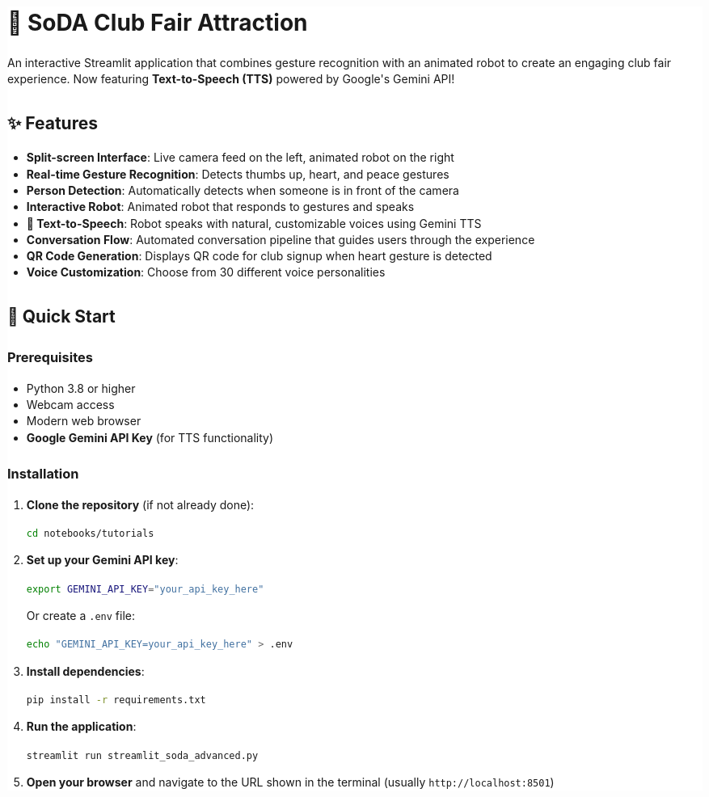 # 🤖 SoDA Club Fair Attraction

An interactive Streamlit application that combines gesture recognition with an animated robot to create an engaging club fair experience. Now featuring **Text-to-Speech (TTS)** powered by Google's Gemini API!

## ✨ Features

- **Split-screen Interface**: Live camera feed on the left, animated robot on the right
- **Real-time Gesture Recognition**: Detects thumbs up, heart, and peace gestures
- **Person Detection**: Automatically detects when someone is in front of the camera
- **Interactive Robot**: Animated robot that responds to gestures and speaks
- **🎤 Text-to-Speech**: Robot speaks with natural, customizable voices using Gemini TTS
- **Conversation Flow**: Automated conversation pipeline that guides users through the experience
- **QR Code Generation**: Displays QR code for club signup when heart gesture is detected
- **Voice Customization**: Choose from 30 different voice personalities

## 🚀 Quick Start

### Prerequisites

- Python 3.8 or higher
- Webcam access
- Modern web browser
- **Google Gemini API Key** (for TTS functionality)

### Installation

1. **Clone the repository** (if not already done):
   ```bash
   cd notebooks/tutorials
   ```

2. **Set up your Gemini API key**:
   ```bash
   export GEMINI_API_KEY="your_api_key_here"
   ```
   
   Or create a `.env` file:
   ```bash
   echo "GEMINI_API_KEY=your_api_key_here" > .env
   ```

3. **Install dependencies**:
   ```bash
   pip install -r requirements.txt
   ```

4. **Run the application**:
   ```bash
   streamlit run streamlit_soda_advanced.py
   ```

5. **Open your browser** and navigate to the URL shown in the terminal (usually `http://localhost:8501`)

